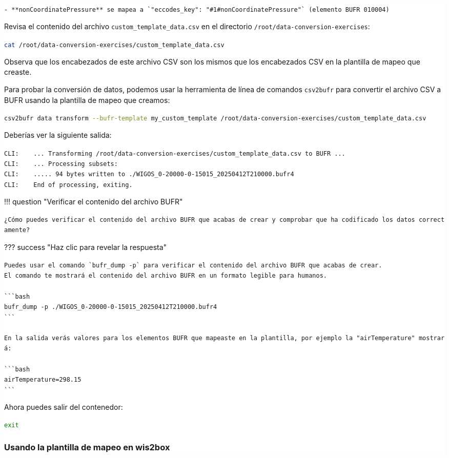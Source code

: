     - **nonCoordinatePressure** se mapea a `"eccodes_key": "#1#nonCoordinatePressure"` (elemento BUFR 010004)

Revisa el contenido del archivo `custom_template_data.csv` en el directorio `/root/data-conversion-exercises`:

```bash
cat /root/data-conversion-exercises/custom_template_data.csv
```

Observa que los encabezados de este archivo CSV son los mismos que los encabezados CSV en la plantilla de mapeo que creaste.

Para probar la conversión de datos, podemos usar la herramienta de línea de comandos `csv2bufr` para convertir el archivo CSV a BUFR usando la plantilla de mapeo que creamos:

```bash
csv2bufr data transform --bufr-template my_custom_template /root/data-conversion-exercises/custom_template_data.csv
```

Deberías ver la siguiente salida:

```bash
CLI:    ... Transforming /root/data-conversion-exercises/custom_template_data.csv to BUFR ...
CLI:    ... Processing subsets:
CLI:    ..... 94 bytes written to ./WIGOS_0-20000-0-15015_20250412T210000.bufr4
CLI:    End of processing, exiting.
```

!!! question "Verificar el contenido del archivo BUFR"
    
    ¿Cómo puedes verificar el contenido del archivo BUFR que acabas de crear y comprobar que ha codificado los datos correctamente?

??? success "Haz clic para revelar la respuesta"

    Puedes usar el comando `bufr_dump -p` para verificar el contenido del archivo BUFR que acabas de crear.
    El comando te mostrará el contenido del archivo BUFR en un formato legible para humanos.

    ```bash
    bufr_dump -p ./WIGOS_0-20000-0-15015_20250412T210000.bufr4
    ```

    En la salida verás valores para los elementos BUFR que mapeaste en la plantilla, por ejemplo la "airTemperature" mostrará:
    
    ```bash
    airTemperature=298.15
    ```

Ahora puedes salir del contenedor:

```bash
exit
```

### Usando la plantilla de mapeo en wis2box
